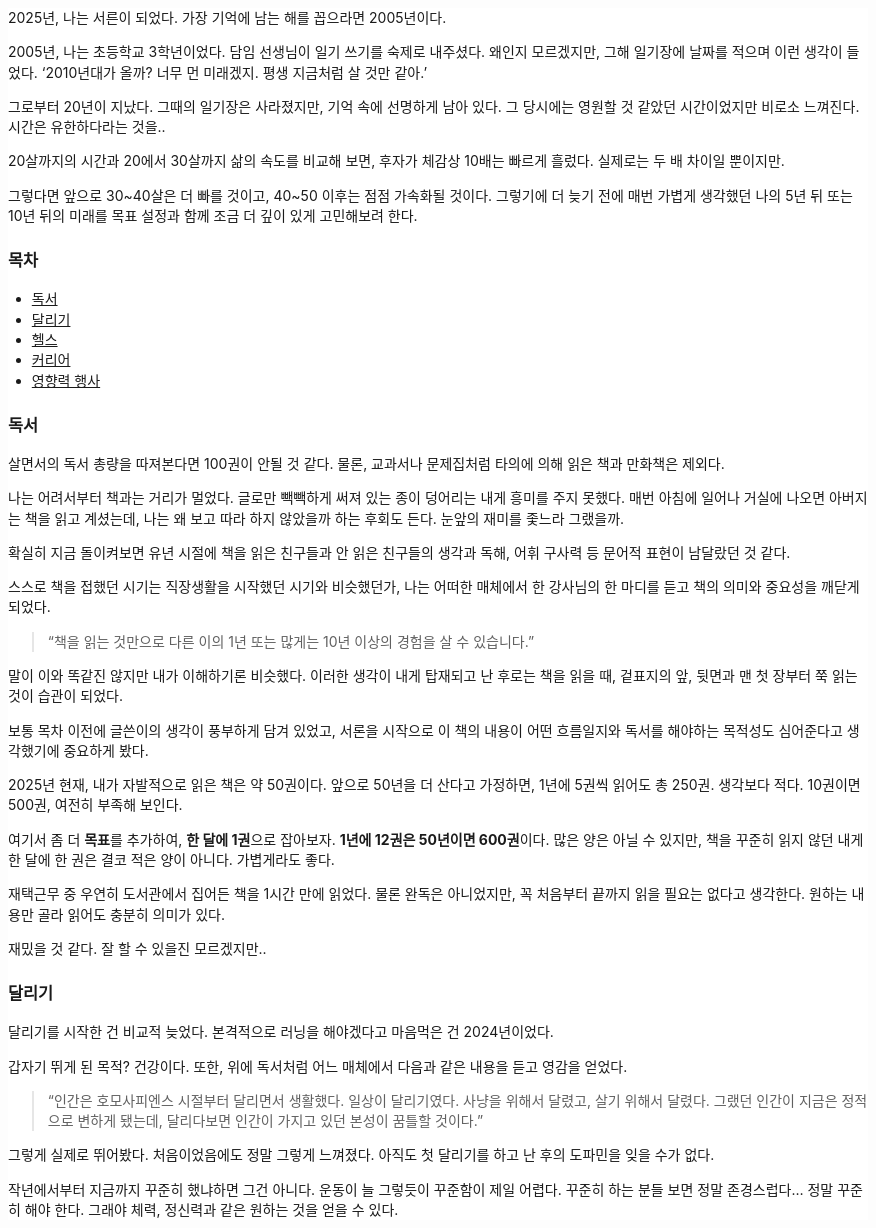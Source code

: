 2025년, 나는 서른이 되었다. 가장 기억에 남는 해를 꼽으라면 2005년이다.

2005년, 나는 초등학교 3학년이었다. 담임 선생님이 일기 쓰기를 숙제로 내주셨다. 왜인지 모르겠지만, 그해 일기장에 날짜를 적으며 이런 생각이 들었다. ‘2010년대가 올까? 너무 먼 미래겠지. 평생 지금처럼 살 것만 같아.’

그로부터 20년이 지났다. 그때의 일기장은 사라졌지만, 기억 속에 선명하게 남아 있다. 그 당시에는 영원할 것 같았던 시간이었지만 비로소 느껴진다. 시간은 유한하다라는 것을..

20살까지의 시간과 20에서 30살까지 삶의 속도를 비교해 보면, 후자가 체감상 10배는 빠르게 흘렀다. 실제로는 두 배 차이일 뿐이지만.

그렇다면 앞으로 30\~40살은 더 빠를 것이고, 40\~50 이후는 점점 가속화될 것이다. 그렇기에 더 늦기 전에 매번 가볍게 생각했던 나의 5년 뒤 또는 10년 뒤의 미래를 목표 설정과 함께 조금 더 깊이 있게 고민해보려 한다.

### 목차

- [독서](#독서)
- [달리기](#달리기)
- [헬스](#헬스)
- [커리어](#커리어)
- [영향력 행사](#영향력-행사)

### 독서 <a id="독서"></a>

살면서의 독서 총량을 따져본다면 100권이 안될 것 같다. 물론, 교과서나 문제집처럼 타의에 의해 읽은 책과 만화책은 제외다.

나는 어려서부터 책과는 거리가 멀었다. 글로만 빽빽하게 써져 있는 종이 덩어리는 내게 흥미를 주지 못했다. 매번 아침에 일어나 거실에 나오면 아버지는 책을 읽고 계셨는데, 나는 왜 보고 따라 하지 않았을까 하는 후회도 든다. 눈앞의 재미를 좇느라 그랬을까.

확실히 지금 돌이켜보면 유년 시절에 책을 읽은 친구들과 안 읽은 친구들의 생각과 독해, 어휘 구사력 등 문어적 표현이 남달랐던 것 같다.

스스로 책을 접했던 시기는 직장생활을 시작했던 시기와 비슷했던가, 나는 어떠한 매체에서 한 강사님의 한 마디를 듣고 책의 의미와 중요성을 깨닫게 되었다.

> “책을 읽는 것만으로 다른 이의 1년 또는 많게는 10년 이상의 경험을 살 수 있습니다.”

말이 이와 똑같진 않지만 내가 이해하기론 비슷했다. 이러한 생각이 내게 탑재되고 난 후로는 책을 읽을 때, 겉표지의 앞, 뒷면과 맨 첫 장부터 쭉 읽는 것이 습관이 되었다.

보통 목차 이전에 글쓴이의 생각이 풍부하게 담겨 있었고, 서론을 시작으로 이 책의 내용이 어떤 흐름일지와 독서를 해야하는 목적성도 심어준다고 생각했기에 중요하게 봤다.

2025년 현재, 내가 자발적으로 읽은 책은 약 50권이다. 앞으로 50년을 더 산다고 가정하면, 1년에 5권씩 읽어도 총 250권. 생각보다 적다. 10권이면 500권, 여전히 부족해 보인다.

여기서 좀 더 **목표**를 추가하여, **한 달에 1권**으로 잡아보자. **1년에 12권은 50년이면 600권**이다. 많은 양은 아닐 수 있지만, 책을 꾸준히 읽지 않던 내게 한 달에 한 권은 결코 적은 양이 아니다. 가볍게라도 좋다.

재택근무 중 우연히 도서관에서 집어든 책을 1시간 만에 읽었다. 물론 완독은 아니었지만, 꼭 처음부터 끝까지 읽을 필요는 없다고 생각한다. 원하는 내용만 골라 읽어도 충분히 의미가 있다.

재밌을 것 같다. 잘 할 수 있을진 모르겠지만..

### 달리기 <a id="달리기"></a>

달리기를 시작한 건 비교적 늦었다. 본격적으로 러닝을 해야겠다고 마음먹은 건 2024년이었다.

갑자기 뛰게 된 목적? 건강이다. 또한, 위에 독서처럼 어느 매체에서 다음과 같은 내용을 듣고 영감을 얻었다.

> “인간은 호모사피엔스 시절부터 달리면서 생활했다. 일상이 달리기였다. 사냥을 위해서 달렸고, 살기 위해서 달렸다. 그랬던 인간이 지금은 정적으로 변하게 됐는데, 달리다보면 인간이 가지고 있던 본성이 꿈틀할 것이다.”

그렇게 실제로 뛰어봤다. 처음이었음에도 정말 그렇게 느껴졌다. 아직도 첫 달리기를 하고 난 후의 도파민을 잊을 수가 없다.

작년에서부터 지금까지 꾸준히 했냐하면 그건 아니다. 운동이 늘 그렇듯이 꾸준함이 제일 어렵다. 꾸준히 하는 분들 보면 정말 존경스럽다… 정말 꾸준히 해야 한다. 그래야 체력, 정신력과 같은 원하는 것을 얻을 수 있다.
